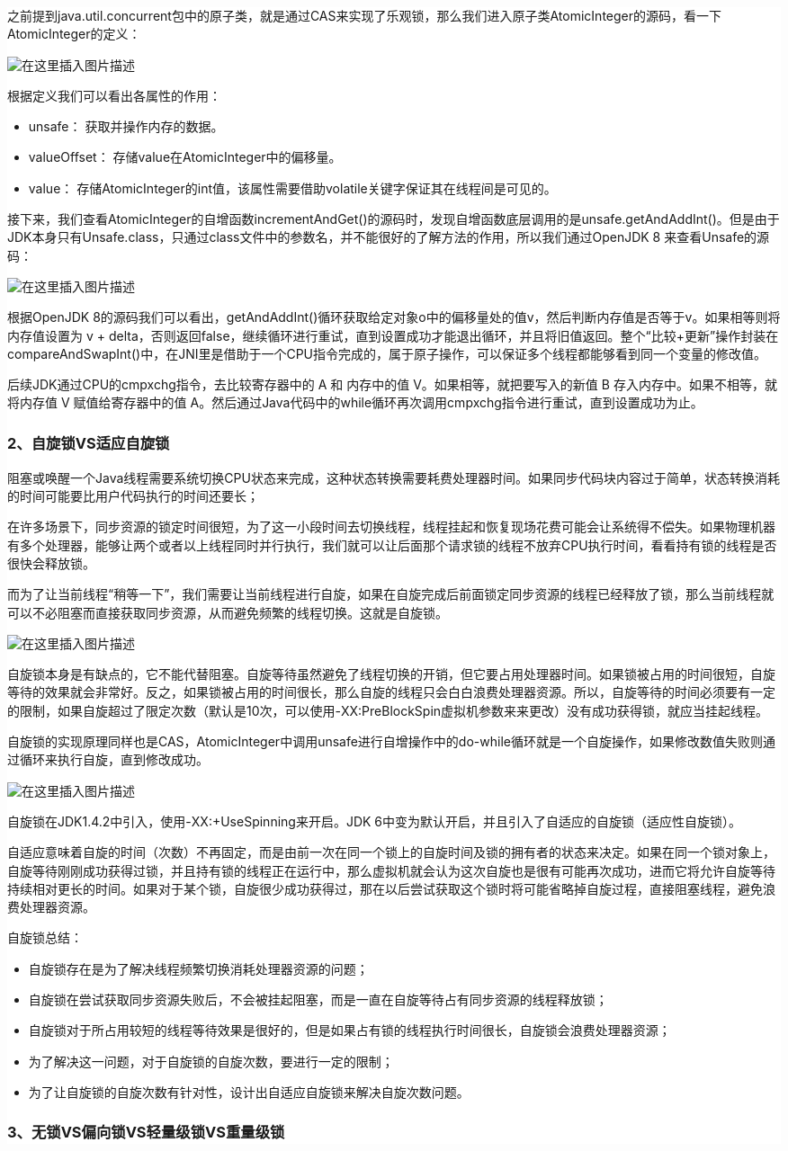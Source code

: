 之前提到java.util.concurrent包中的原子类，就是通过CAS来实现了乐观锁，那么我们进入原子类AtomicInteger的源码，看一下AtomicInteger的定义：

![在这里插入图片描述](https://img-blog.csdnimg.cn/841647a39f364b45bfc02235edc8b0b8.png?x-oss-process=image/watermark,type_d3F5LXplbmhlaQ,shadow_50,text_Q1NETiBAbGVlZGNvZGVKb2huMDE=,size_20,color_FFFFFF,t_70,g_se,x_16)

根据定义我们可以看出各属性的作用：

* unsafe： 获取并操作内存的数据。

* valueOffset： 存储value在AtomicInteger中的偏移量。

* value： 存储AtomicInteger的int值，该属性需要借助volatile关键字保证其在线程间是可见的。

接下来，我们查看AtomicInteger的自增函数incrementAndGet()的源码时，发现自增函数底层调用的是unsafe.getAndAddInt()。但是由于JDK本身只有Unsafe.class，只通过class文件中的参数名，并不能很好的了解方法的作用，所以我们通过OpenJDK 8 来查看Unsafe的源码：

![在这里插入图片描述](https://img-blog.csdnimg.cn/da4c294142cd4c3a830458ebb88de206.png?x-oss-process=image/watermark,type_d3F5LXplbmhlaQ,shadow_50,text_Q1NETiBAbGVlZGNvZGVKb2huMDE=,size_20,color_FFFFFF,t_70,g_se,x_16)

根据OpenJDK 8的源码我们可以看出，getAndAddInt()循环获取给定对象o中的偏移量处的值v，然后判断内存值是否等于v。如果相等则将内存值设置为 v + delta，否则返回false，继续循环进行重试，直到设置成功才能退出循环，并且将旧值返回。整个“比较+更新”操作封装在compareAndSwapInt()中，在JNI里是借助于一个CPU指令完成的，属于原子操作，可以保证多个线程都能够看到同一个变量的修改值。

后续JDK通过CPU的cmpxchg指令，去比较寄存器中的 A 和 内存中的值 V。如果相等，就把要写入的新值 B 存入内存中。如果不相等，就将内存值 V 赋值给寄存器中的值 A。然后通过Java代码中的while循环再次调用cmpxchg指令进行重试，直到设置成功为止。

### 2、自旋锁VS适应自旋锁

阻塞或唤醒一个Java线程需要系统切换CPU状态来完成，这种状态转换需要耗费处理器时间。如果同步代码块内容过于简单，状态转换消耗的时间可能要比用户代码执行的时间还要长；

在许多场景下，同步资源的锁定时间很短，为了这一小段时间去切换线程，线程挂起和恢复现场花费可能会让系统得不偿失。如果物理机器有多个处理器，能够让两个或者以上线程同时并行执行，我们就可以让后面那个请求锁的线程不放弃CPU执行时间，看看持有锁的线程是否很快会释放锁。

而为了让当前线程“稍等一下”，我们需要让当前线程进行自旋，如果在自旋完成后前面锁定同步资源的线程已经释放了锁，那么当前线程就可以不必阻塞而直接获取同步资源，从而避免频繁的线程切换。这就是自旋锁。

![在这里插入图片描述](https://img-blog.csdnimg.cn/7dbe673bc3ff4996a1df425b1524cb57.png?x-oss-process=image/watermark,type_d3F5LXplbmhlaQ,shadow_50,text_Q1NETiBAbGVlZGNvZGVKb2huMDE=,size_20,color_FFFFFF,t_70,g_se,x_16)

自旋锁本身是有缺点的，它不能代替阻塞。自旋等待虽然避免了线程切换的开销，但它要占用处理器时间。如果锁被占用的时间很短，自旋等待的效果就会非常好。反之，如果锁被占用的时间很长，那么自旋的线程只会白白浪费处理器资源。所以，自旋等待的时间必须要有一定的限制，如果自旋超过了限定次数（默认是10次，可以使用-XX:PreBlockSpin虚拟机参数来来更改）没有成功获得锁，就应当挂起线程。

自旋锁的实现原理同样也是CAS，AtomicInteger中调用unsafe进行自增操作中的do-while循环就是一个自旋操作，如果修改数值失败则通过循环来执行自旋，直到修改成功。

![在这里插入图片描述](https://img-blog.csdnimg.cn/316f0c012bea4470ac2fbb385a441cd2.png?x-oss-process=image/watermark,type_d3F5LXplbmhlaQ,shadow_50,text_Q1NETiBAbGVlZGNvZGVKb2huMDE=,size_20,color_FFFFFF,t_70,g_se,x_16)

自旋锁在JDK1.4.2中引入，使用-XX:+UseSpinning来开启。JDK 6中变为默认开启，并且引入了自适应的自旋锁（适应性自旋锁）。

自适应意味着自旋的时间（次数）不再固定，而是由前一次在同一个锁上的自旋时间及锁的拥有者的状态来决定。如果在同一个锁对象上，自旋等待刚刚成功获得过锁，并且持有锁的线程正在运行中，那么虚拟机就会认为这次自旋也是很有可能再次成功，进而它将允许自旋等待持续相对更长的时间。如果对于某个锁，自旋很少成功获得过，那在以后尝试获取这个锁时将可能省略掉自旋过程，直接阻塞线程，避免浪费处理器资源。

自旋锁总结：

* 自旋锁存在是为了解决线程频繁切换消耗处理器资源的问题；

* 自旋锁在尝试获取同步资源失败后，不会被挂起阻塞，而是一直在自旋等待占有同步资源的线程释放锁；

* 自旋锁对于所占用较短的线程等待效果是很好的，但是如果占有锁的线程执行时间很长，自旋锁会浪费处理器资源；

* 为了解决这一问题，对于自旋锁的自旋次数，要进行一定的限制；

* 为了让自旋锁的自旋次数有针对性，设计出自适应自旋锁来解决自旋次数问题。

### 3、无锁VS偏向锁VS轻量级锁VS重量级锁
